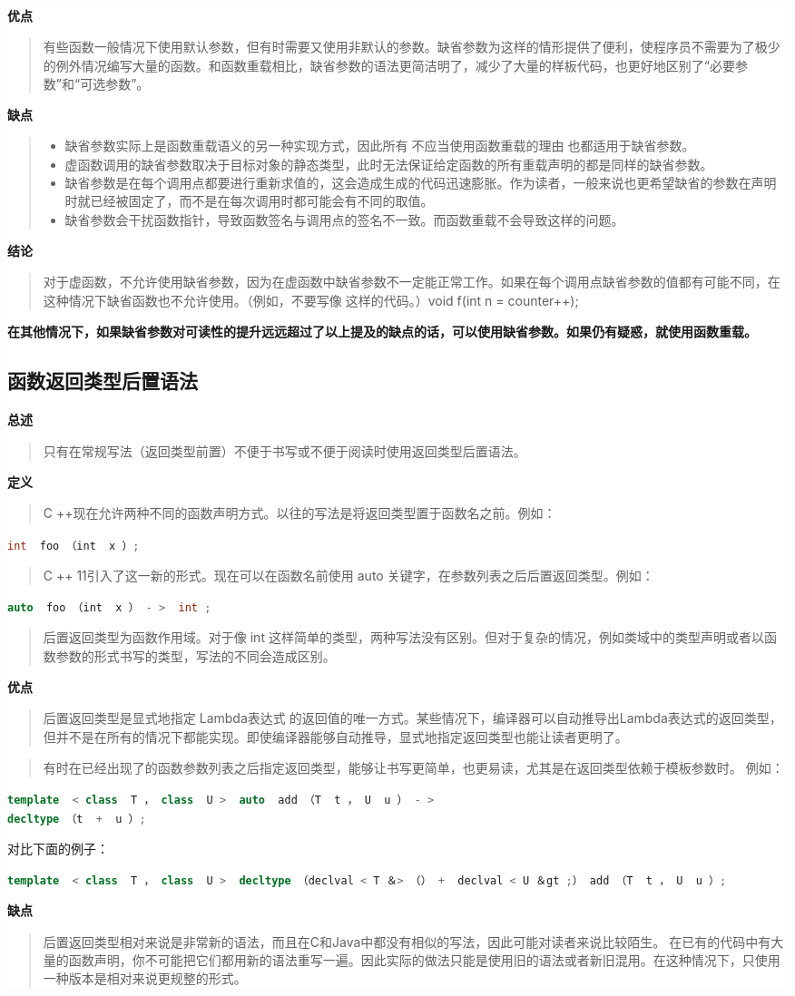 **优点**

>有些函数一般情况下使用默认参数，但有时需要又使用非默认的参数。缺省参数为这样的情形提供了便利，使程序员不需要为了极少的例外情况编写大量的函数。和函数重载相比，缺省参数的语法更简洁明了，减少了大量的样板代码，也更好地区别了“必要参数”和“可选参数”。

**缺点**

>* 缺省参数实际上是函数重载语义的另一种实现方式，因此所有  不应当使用函数重载的理由  也都适用于缺省参数。
>* 虚函数调用的缺省参数取决于目标对象的静态类型，此时无法保证给定函数的所有重载声明的都是同样的缺省参数。
>* 缺省参数是在每个调用点都要进行重新求值的，这会造成生成的代码迅速膨胀。作为读者，一般来说也更希望缺省的参数在声明时就已经被固定了，而不是在每次调用时都可能会有不同的取值。
> * 缺省参数会干扰函数指针，导致函数签名与调用点的签名不一致。而函数重载不会导致这样的问题。

**结论**

>对于虚函数，不允许使用缺省参数，因为在虚函数中缺省参数不一定能正常工作。如果在每个调用点缺省参数的值都有可能不同，在这种情况下缺省函数也不允许使用。（例如，不要写像   这样的代码。）void f(int n = counter++);

**在其他情况下，如果缺省参数对可读性的提升远远超过了以上提及的缺点的话，可以使用缺省参数。如果仍有疑惑，就使用函数重载。**
## 函数返回类型后置语法

**总述**

>只有在常规写法（返回类型前置）不便于书写或不便于阅读时使用返回类型后置语法。

**定义**

>C ++现在允许两种不同的函数声明方式。以往的写法是将返回类型置于函数名之前。例如：

~~~c
int  foo （int  x ）;
~~~
>C ++ 11引入了这一新的形式。现在可以在函数名前使用  auto 关键字，在参数列表之后后置返回类型。例如：

~~~c
auto  foo （int  x ） - >  int ;
~~~
>后置返回类型为函数作用域。对于像  int 这样简单的类型，两种写法没有区别。但对于复杂的情况，例如类域中的类型声明或者以函数参数的形式书写的类型，写法的不同会造成区别。

**优点**

>后置返回类型是显式地指定  Lambda表达式  的返回值的唯一方式。某些情况下，编译器可以自动推导出Lambda表达式的返回类型，但并不是在所有的情况下都能实现。即使编译器能够自动推导，显式地指定返回类型也能让读者更明了。

>有时在已经出现了的函数参数列表之后指定返回类型，能够让书写更简单，也更易读，尤其是在返回类型依赖于模板参数时。
例如：

~~~c++
template  < class  T ， class  U >  auto  add （T  t ， U  u ） - >  
decltype （t  +  u ）;
~~~
对比下面的例子：
~~~c++
template  < class  T ， class  U >  decltype （declval < T ＆> （） +  declval < U ＆gt ;） add （T  t ， U  u ）;
~~~
**缺点**

>后置返回类型相对来说是非常新的语法，而且在C和Java中都没有相似的写法，因此可能对读者来说比较陌生。
>在已有的代码中有大量的函数声明，你不可能把它们都用新的语法重写一遍。因此实际的做法只能是使用旧的语法或者新旧混用。在这种情况下，只使用一种版本是相对来说更规整的形式。
